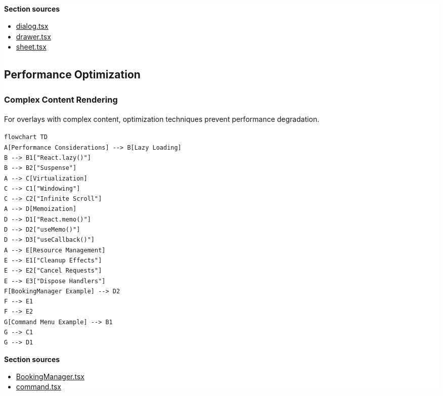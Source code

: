 **Section sources**
- [dialog.tsx](file://src/components/ui/dialog.tsx)
- [drawer.tsx](file://src/components/ui/drawer.tsx)
- [sheet.tsx](file://src/components/ui/sheet.tsx)

## Performance Optimization

### Complex Content Rendering
For overlays with complex content, optimization techniques prevent performance degradation.

```mermaid
flowchart TD
A[Performance Considerations] --> B[Lazy Loading]
B --> B1["React.lazy()"]
B --> B2["Suspense"]
A --> C[Virtualization]
C --> C1["Windowing"]
C --> C2["Infinite Scroll"]
A --> D[Memoization]
D --> D1["React.memo()"]
D --> D2["useMemo()"]
D --> D3["useCallback()"]
A --> E[Resource Management]
E --> E1["Cleanup Effects"]
E --> E2["Cancel Requests"]
E --> E3["Dispose Handlers"]
F[BookingManager Example] --> D2
F --> E1
F --> E2
G[Command Menu Example] --> B1
G --> C1
G --> D1
```

**Section sources**
- [BookingManager.tsx](file://src/components/BookingManager.tsx)
- [command.tsx](file://src/components/ui/command.tsx)